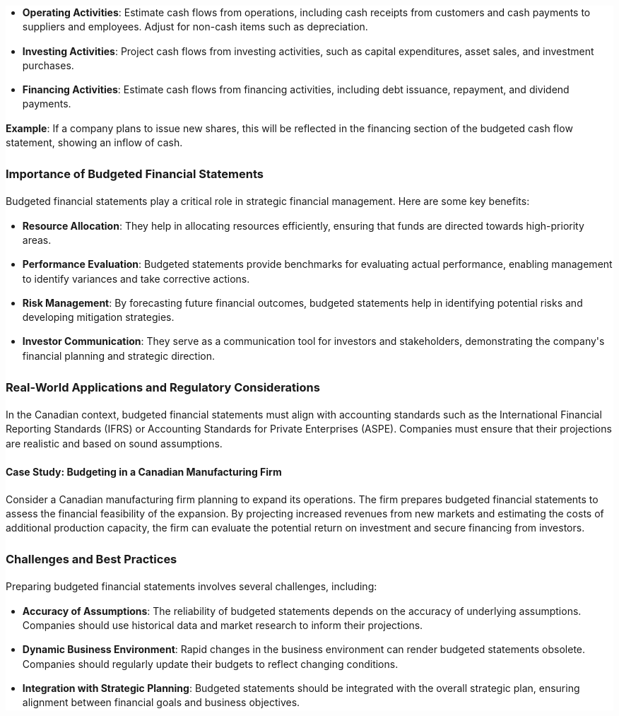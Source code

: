 - **Operating Activities**: Estimate cash flows from operations, including cash receipts from customers and cash payments to suppliers and employees. Adjust for non-cash items such as depreciation.

- **Investing Activities**: Project cash flows from investing activities, such as capital expenditures, asset sales, and investment purchases.

- **Financing Activities**: Estimate cash flows from financing activities, including debt issuance, repayment, and dividend payments.

**Example**: If a company plans to issue new shares, this will be reflected in the financing section of the budgeted cash flow statement, showing an inflow of cash.

### Importance of Budgeted Financial Statements

Budgeted financial statements play a critical role in strategic financial management. Here are some key benefits:

- **Resource Allocation**: They help in allocating resources efficiently, ensuring that funds are directed towards high-priority areas.

- **Performance Evaluation**: Budgeted statements provide benchmarks for evaluating actual performance, enabling management to identify variances and take corrective actions.

- **Risk Management**: By forecasting future financial outcomes, budgeted statements help in identifying potential risks and developing mitigation strategies.

- **Investor Communication**: They serve as a communication tool for investors and stakeholders, demonstrating the company's financial planning and strategic direction.

### Real-World Applications and Regulatory Considerations

In the Canadian context, budgeted financial statements must align with accounting standards such as the International Financial Reporting Standards (IFRS) or Accounting Standards for Private Enterprises (ASPE). Companies must ensure that their projections are realistic and based on sound assumptions.

#### Case Study: Budgeting in a Canadian Manufacturing Firm

Consider a Canadian manufacturing firm planning to expand its operations. The firm prepares budgeted financial statements to assess the financial feasibility of the expansion. By projecting increased revenues from new markets and estimating the costs of additional production capacity, the firm can evaluate the potential return on investment and secure financing from investors.

### Challenges and Best Practices

Preparing budgeted financial statements involves several challenges, including:

- **Accuracy of Assumptions**: The reliability of budgeted statements depends on the accuracy of underlying assumptions. Companies should use historical data and market research to inform their projections.

- **Dynamic Business Environment**: Rapid changes in the business environment can render budgeted statements obsolete. Companies should regularly update their budgets to reflect changing conditions.

- **Integration with Strategic Planning**: Budgeted statements should be integrated with the overall strategic plan, ensuring alignment between financial goals and business objectives.
